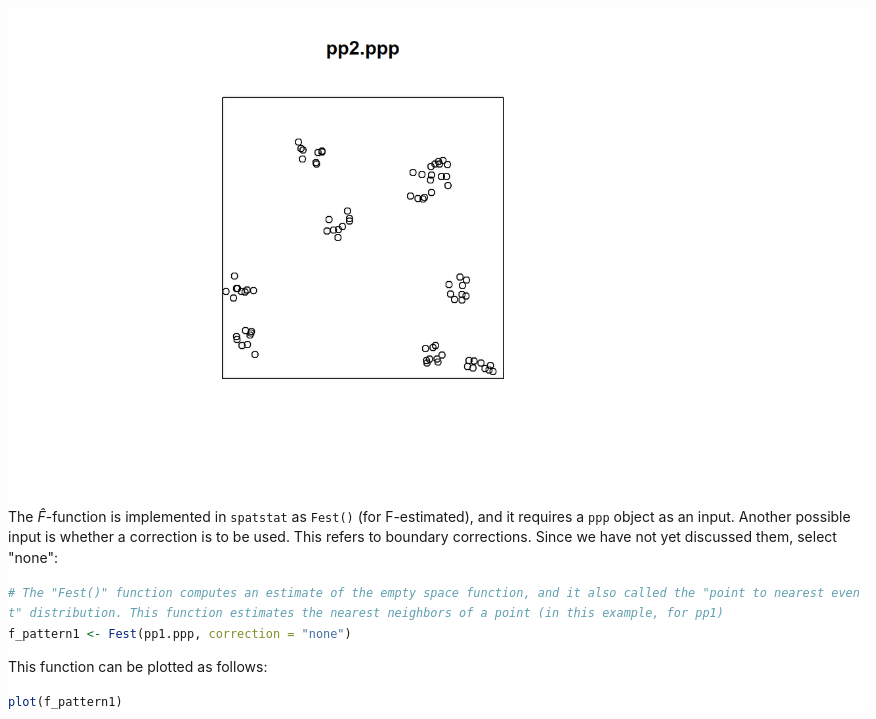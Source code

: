 <img src="15-Point-Pattern-Analysis-IV_files/figure-html/unnamed-chunk-11-1.png" width="672" />

The $\hat{F}$-function is implemented in `spatstat` as `Fest()` (for F-estimated), and it requires a `ppp` object as an input. Another possible input is whether a correction is to be used. This refers to boundary corrections. Since we have not yet discussed them, select "none":

```r
# The "Fest()" function computes an estimate of the empty space function, and it also called the "point to nearest event" distribution. This function estimates the nearest neighbors of a point (in this example, for pp1)
f_pattern1 <- Fest(pp1.ppp, correction = "none")
```

This function can be plotted as follows:

```r
plot(f_pattern1)
```
